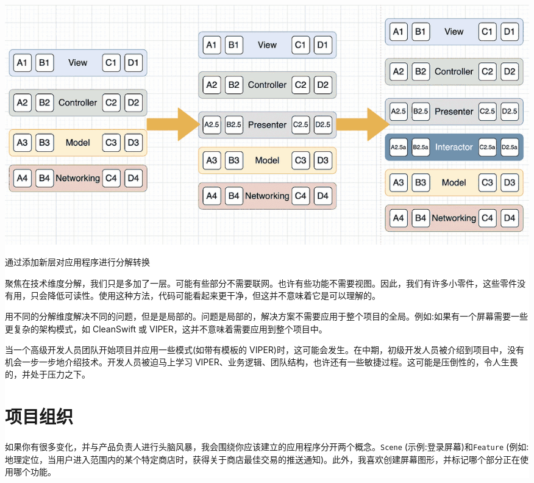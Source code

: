 ![](img/7248cf984a8810b9e644410a393a7e1e.png)

通过添加新层对应用程序进行分解转换

聚焦在技术维度分解，我们只是多加了一层。可能有些部分不需要联网。也许有些功能不需要视图。因此，我们有许多小零件，这些零件没有用，只会降低可读性。使用这种方法，代码可能看起来更干净，但这并不意味着它是可以理解的。

用不同的分解维度解决不同的问题，但是是局部的。问题是局部的，解决方案不需要应用于整个项目的全局。例如:如果有一个屏幕需要一些更复杂的架构模式，如 CleanSwift 或 VIPER，这并不意味着需要应用到整个项目中。

当一个高级开发人员团队开始项目并应用一些模式(如带有模板的 VIPER)时，这可能会发生。在中期，初级开发人员被介绍到项目中，没有机会一步一步地介绍技术。开发人员被迫马上学习 VIPER、业务逻辑、团队结构，也许还有一些敏捷过程。这可能是压倒性的，令人生畏的，并处于压力之下。

# 项目组织

如果你有很多变化，并与产品负责人进行头脑风暴，我会围绕你应该建立的应用程序分开两个概念。`Scene` (示例:登录屏幕)和`Feature` (例如:地理定位，当用户进入范围内的某个特定商店时，获得关于商店最佳交易的推送通知)。此外，我喜欢创建屏幕图形，并标记哪个部分正在使用哪个功能。
